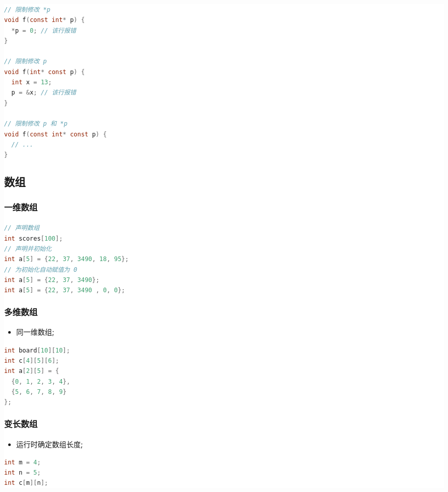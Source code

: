 ```c
// 限制修改 *p
void f(const int* p) {
  *p = 0; // 该行报错
}

// 限制修改 p
void f(int* const p) {
  int x = 13;
  p = &x; // 该行报错
}

// 限制修改 p 和 *p
void f(const int* const p) {
  // ...
}
```

## 数组

### 一维数组

```c
// 声明数组
int scores[100];
// 声明并初始化
int a[5] = {22, 37, 3490, 18, 95};
// 为初始化自动赋值为 0
int a[5] = {22, 37, 3490};
int a[5] = {22, 37, 3490 , 0, 0};
```

### 多维数组

- 同一维数组;

```c
int board[10][10];
int c[4][5][6];
int a[2][5] = {
  {0, 1, 2, 3, 4},
  {5, 6, 7, 8, 9}
};
```

### 变长数组

- 运行时确定数组长度;

```c
int m = 4;
int n = 5;
int c[m][n];
```
